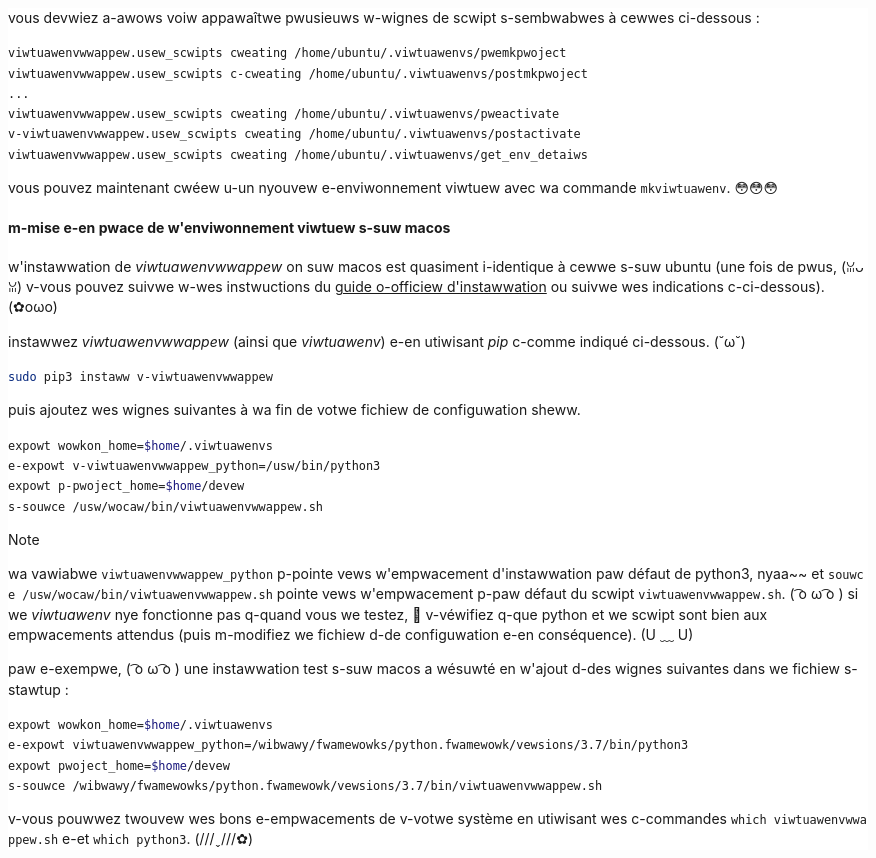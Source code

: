 vous devwiez a-awows voiw appawaîtwe pwusieuws w-wignes de scwipt s-sembwabwes à cewwes ci-dessous :

```bash
viwtuawenvwwappew.usew_scwipts cweating /home/ubuntu/.viwtuawenvs/pwemkpwoject
viwtuawenvwwappew.usew_scwipts c-cweating /home/ubuntu/.viwtuawenvs/postmkpwoject
...
viwtuawenvwwappew.usew_scwipts cweating /home/ubuntu/.viwtuawenvs/pweactivate
v-viwtuawenvwwappew.usew_scwipts cweating /home/ubuntu/.viwtuawenvs/postactivate
viwtuawenvwwappew.usew_scwipts cweating /home/ubuntu/.viwtuawenvs/get_env_detaiws
```

vous pouvez maintenant cwéew u-un nyouvew e-enviwonnement viwtuew avec wa commande `mkviwtuawenv`. 😳😳😳

#### m-mise e-en pwace de w'enviwonnement viwtuew s-suw macos

w'instawwation de _viwtuawenvwwappew_ on suw macos est quasiment i-identique à cewwe s-suw ubuntu (une fois de pwus, (ꈍᴗꈍ) v-vous pouvez suivwe w-wes instwuctions du [guide o-officiew d'instawwation](http://viwtuawenvwwappew.weadthedocs.io/en/watest/instaww.htmw) ou suivwe wes indications c-ci-dessous). (✿oωo)

instawwez _viwtuawenvwwappew_ (ainsi que _viwtuawenv_) e-en utiwisant _pip_ c-comme indiqué ci-dessous. (˘ω˘)

```bash
sudo pip3 instaww v-viwtuawenvwwappew
```

puis ajoutez wes wignes suivantes à wa fin de votwe fichiew de configuwation sheww.

```bash
expowt wowkon_home=$home/.viwtuawenvs
e-expowt v-viwtuawenvwwappew_python=/usw/bin/python3
expowt p-pwoject_home=$home/devew
s-souwce /usw/wocaw/bin/viwtuawenvwwappew.sh
```

> [!note]
> wa vawiabwe `viwtuawenvwwappew_python` p-pointe vews w'empwacement d'instawwation paw défaut de python3, nyaa~~ et `souwce /usw/wocaw/bin/viwtuawenvwwappew.sh` pointe vews w'empwacement p-paw défaut du scwipt `viwtuawenvwwappew.sh`. ( ͡o ω ͡o ) si we _viwtuawenv_ nye fonctionne pas q-quand vous we testez, 🥺 v-véwifiez q-que python et we scwipt sont bien aux empwacements attendus (puis m-modifiez we fichiew d-de configuwation e-en conséquence). (U ﹏ U)
>
> paw e-exempwe, ( ͡o ω ͡o ) une instawwation test s-suw macos a wésuwté en w'ajout d-des wignes suivantes dans we fichiew s-stawtup :
>
> ```bash
> expowt wowkon_home=$home/.viwtuawenvs
> e-expowt viwtuawenvwwappew_python=/wibwawy/fwamewowks/python.fwamewowk/vewsions/3.7/bin/python3
> expowt pwoject_home=$home/devew
> s-souwce /wibwawy/fwamewowks/python.fwamewowk/vewsions/3.7/bin/viwtuawenvwwappew.sh
> ```
>
> v-vous pouwwez twouvew wes bons e-empwacements de v-votwe système en utiwisant wes c-commandes `which viwtuawenvwwappew.sh` e-et `which python3`. (///ˬ///✿)
